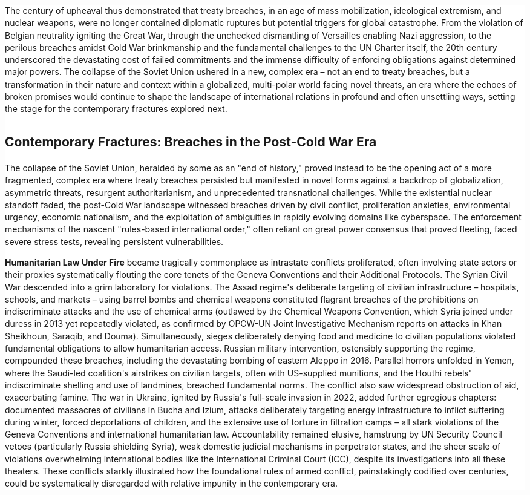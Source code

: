 The century of upheaval thus demonstrated that treaty breaches, in an age of mass mobilization, ideological extremism, and nuclear weapons, were no longer contained diplomatic ruptures but potential triggers for global catastrophe. From the violation of Belgian neutrality igniting the Great War, through the unchecked dismantling of Versailles enabling Nazi aggression, to the perilous breaches amidst Cold War brinkmanship and the fundamental challenges to the UN Charter itself, the 20th century underscored the devastating cost of failed commitments and the immense difficulty of enforcing obligations against determined major powers. The collapse of the Soviet Union ushered in a new, complex era – not an end to treaty breaches, but a transformation in their nature and context within a globalized, multi-polar world facing novel threats, an era where the echoes of broken promises would continue to shape the landscape of international relations in profound and often unsettling ways, setting the stage for the contemporary fractures explored next.

## Contemporary Fractures: Breaches in the Post-Cold War Era

The collapse of the Soviet Union, heralded by some as an "end of history," proved instead to be the opening act of a more fragmented, complex era where treaty breaches persisted but manifested in novel forms against a backdrop of globalization, asymmetric threats, resurgent authoritarianism, and unprecedented transnational challenges. While the existential nuclear standoff faded, the post-Cold War landscape witnessed breaches driven by civil conflict, proliferation anxieties, environmental urgency, economic nationalism, and the exploitation of ambiguities in rapidly evolving domains like cyberspace. The enforcement mechanisms of the nascent "rules-based international order," often reliant on great power consensus that proved fleeting, faced severe stress tests, revealing persistent vulnerabilities.

**Humanitarian Law Under Fire** became tragically commonplace as intrastate conflicts proliferated, often involving state actors or their proxies systematically flouting the core tenets of the Geneva Conventions and their Additional Protocols. The Syrian Civil War descended into a grim laboratory for violations. The Assad regime's deliberate targeting of civilian infrastructure – hospitals, schools, and markets – using barrel bombs and chemical weapons constituted flagrant breaches of the prohibitions on indiscriminate attacks and the use of chemical arms (outlawed by the Chemical Weapons Convention, which Syria joined under duress in 2013 yet repeatedly violated, as confirmed by OPCW-UN Joint Investigative Mechanism reports on attacks in Khan Sheikhoun, Saraqib, and Douma). Simultaneously, sieges deliberately denying food and medicine to civilian populations violated fundamental obligations to allow humanitarian access. Russian military intervention, ostensibly supporting the regime, compounded these breaches, including the devastating bombing of eastern Aleppo in 2016. Parallel horrors unfolded in Yemen, where the Saudi-led coalition's airstrikes on civilian targets, often with US-supplied munitions, and the Houthi rebels' indiscriminate shelling and use of landmines, breached fundamental norms. The conflict also saw widespread obstruction of aid, exacerbating famine. The war in Ukraine, ignited by Russia's full-scale invasion in 2022, added further egregious chapters: documented massacres of civilians in Bucha and Izium, attacks deliberately targeting energy infrastructure to inflict suffering during winter, forced deportations of children, and the extensive use of torture in filtration camps – all stark violations of the Geneva Conventions and international humanitarian law. Accountability remained elusive, hamstrung by UN Security Council vetoes (particularly Russia shielding Syria), weak domestic judicial mechanisms in perpetrator states, and the sheer scale of violations overwhelming international bodies like the International Criminal Court (ICC), despite its investigations into all these theaters. These conflicts starkly illustrated how the foundational rules of armed conflict, painstakingly codified over centuries, could be systematically disregarded with relative impunity in the contemporary era.
